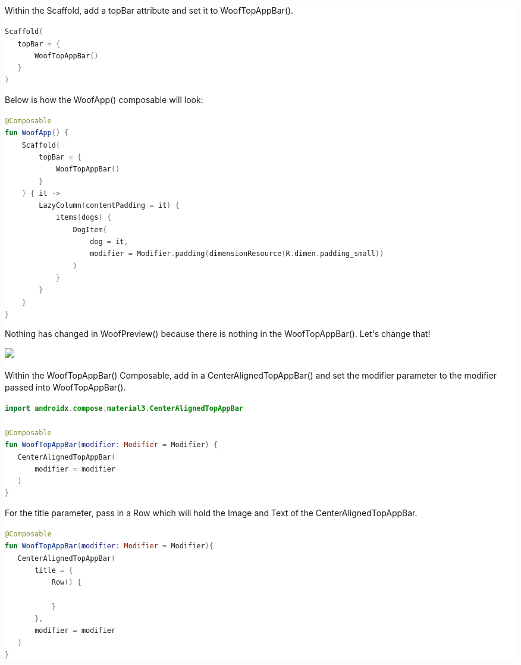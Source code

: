 Within the Scaffold, add a topBar attribute and set it to WoofTopAppBar().

```kt
Scaffold(
   topBar = {
       WoofTopAppBar()
   }
)
```

Below is how the WoofApp() composable will look:

```kt
@Composable
fun WoofApp() {
    Scaffold(
        topBar = {
            WoofTopAppBar()
        }
    ) { it ->
        LazyColumn(contentPadding = it) {
            items(dogs) {
                DogItem(
                    dog = it,
                    modifier = Modifier.padding(dimensionResource(R.dimen.padding_small))
                )
            }
        }
    }
}
```

Nothing has changed in WoofPreview() because there is nothing in the WoofTopAppBar(). Let's change that!

![](https://developer.android.com/static/codelabs/basic-android-kotlin-compose-material-theming/img/b15d5423bc726a5e_856.png)

Within the WoofTopAppBar() Composable, add in a CenterAlignedTopAppBar() and set the modifier parameter to the modifier passed into WoofTopAppBar().

```kt
import androidx.compose.material3.CenterAlignedTopAppBar

@Composable
fun WoofTopAppBar(modifier: Modifier = Modifier) {
   CenterAlignedTopAppBar(
       modifier = modifier
   )
}
```

For the title parameter, pass in a Row which will hold the Image and Text of the CenterAlignedTopAppBar.

```kt
@Composable
fun WoofTopAppBar(modifier: Modifier = Modifier){
   CenterAlignedTopAppBar(
       title = {
           Row() {
              
           }
       },
       modifier = modifier
   )
}
```
